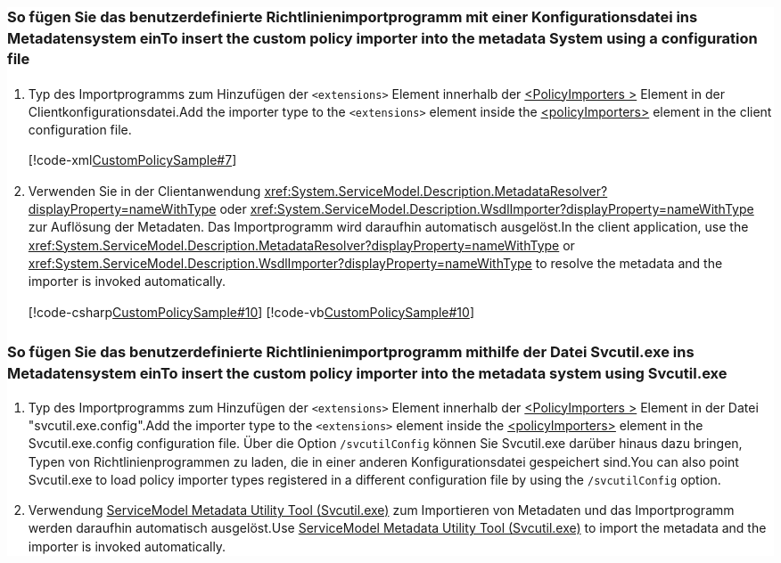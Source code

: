 ### <a name="to-insert-the-custom-policy-importer-into-the-metadata-system-using-a-configuration-file"></a><span data-ttu-id="81238-134">So fügen Sie das benutzerdefinierte Richtlinienimportprogramm mit einer Konfigurationsdatei ins Metadatensystem ein</span><span class="sxs-lookup"><span data-stu-id="81238-134">To insert the custom policy importer into the metadata System using a configuration file</span></span>  
  
1.  <span data-ttu-id="81238-135">Typ des Importprogramms zum Hinzufügen der `<extensions>` Element innerhalb der [ \<PolicyImporters >](../../../../docs/framework/configure-apps/file-schema/wcf/policyimporters.md) Element in der Clientkonfigurationsdatei.</span><span class="sxs-lookup"><span data-stu-id="81238-135">Add the importer type to the `<extensions>` element inside the [\<policyImporters>](../../../../docs/framework/configure-apps/file-schema/wcf/policyimporters.md) element in the client configuration file.</span></span>  
  
     [!code-xml[CustomPolicySample#7](../../../../samples/snippets/csharp/VS_Snippets_CFX/custompolicysample/cs/client.exe.config#7)]   
  
2.  <span data-ttu-id="81238-136">Verwenden Sie in der Clientanwendung <xref:System.ServiceModel.Description.MetadataResolver?displayProperty=nameWithType> oder <xref:System.ServiceModel.Description.WsdlImporter?displayProperty=nameWithType> zur Auflösung der Metadaten. Das Importprogramm wird daraufhin automatisch ausgelöst.</span><span class="sxs-lookup"><span data-stu-id="81238-136">In the client application, use the <xref:System.ServiceModel.Description.MetadataResolver?displayProperty=nameWithType> or <xref:System.ServiceModel.Description.WsdlImporter?displayProperty=nameWithType> to resolve the metadata and the importer is invoked automatically.</span></span>  
  
     [!code-csharp[CustomPolicySample#10](../../../../samples/snippets/csharp/VS_Snippets_CFX/custompolicysample/cs/client.cs#10)]
     [!code-vb[CustomPolicySample#10](../../../../samples/snippets/visualbasic/VS_Snippets_CFX/custompolicysample/vb/client.vb#10)]  
  
### <a name="to-insert-the-custom-policy-importer-into-the-metadata-system-using-svcutilexe"></a><span data-ttu-id="81238-137">So fügen Sie das benutzerdefinierte Richtlinienimportprogramm mithilfe der Datei Svcutil.exe ins Metadatensystem ein</span><span class="sxs-lookup"><span data-stu-id="81238-137">To insert the custom policy importer into the metadata system using Svcutil.exe</span></span>  
  
1.  <span data-ttu-id="81238-138">Typ des Importprogramms zum Hinzufügen der `<extensions>` Element innerhalb der [ \<PolicyImporters >](../../../../docs/framework/configure-apps/file-schema/wcf/policyimporters.md) Element in der Datei "svcutil.exe.config".</span><span class="sxs-lookup"><span data-stu-id="81238-138">Add the importer type to the `<extensions>` element inside the [\<policyImporters>](../../../../docs/framework/configure-apps/file-schema/wcf/policyimporters.md) element in the Svcutil.exe.config configuration file.</span></span> <span data-ttu-id="81238-139">Über die Option `/svcutilConfig` können Sie Svcutil.exe darüber hinaus dazu bringen, Typen von Richtlinienprogrammen zu laden, die in einer anderen Konfigurationsdatei gespeichert sind.</span><span class="sxs-lookup"><span data-stu-id="81238-139">You can also point Svcutil.exe to load policy importer types registered in a different configuration file by using the `/svcutilConfig` option.</span></span>  
  
2.  <span data-ttu-id="81238-140">Verwendung [ServiceModel Metadata Utility Tool (Svcutil.exe)](../../../../docs/framework/wcf/servicemodel-metadata-utility-tool-svcutil-exe.md) zum Importieren von Metadaten und das Importprogramm werden daraufhin automatisch ausgelöst.</span><span class="sxs-lookup"><span data-stu-id="81238-140">Use [ServiceModel Metadata Utility Tool (Svcutil.exe)](../../../../docs/framework/wcf/servicemodel-metadata-utility-tool-svcutil-exe.md) to import the metadata and the importer is invoked automatically.</span></span>  
  